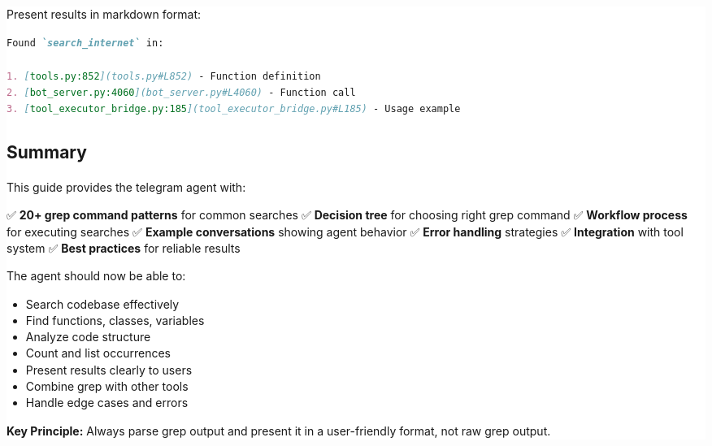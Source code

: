Present results in markdown format:

```markdown
Found `search_internet` in:

1. [tools.py:852](tools.py#L852) - Function definition
2. [bot_server.py:4060](bot_server.py#L4060) - Function call
3. [tool_executor_bridge.py:185](tool_executor_bridge.py#L185) - Usage example
```

## Summary

This guide provides the telegram agent with:

✅ **20+ grep command patterns** for common searches
✅ **Decision tree** for choosing right grep command
✅ **Workflow process** for executing searches
✅ **Example conversations** showing agent behavior
✅ **Error handling** strategies
✅ **Integration** with tool system
✅ **Best practices** for reliable results

The agent should now be able to:
- Search codebase effectively
- Find functions, classes, variables
- Analyze code structure
- Count and list occurrences
- Present results clearly to users
- Combine grep with other tools
- Handle edge cases and errors

**Key Principle:** Always parse grep output and present it in a user-friendly format, not raw grep output.
